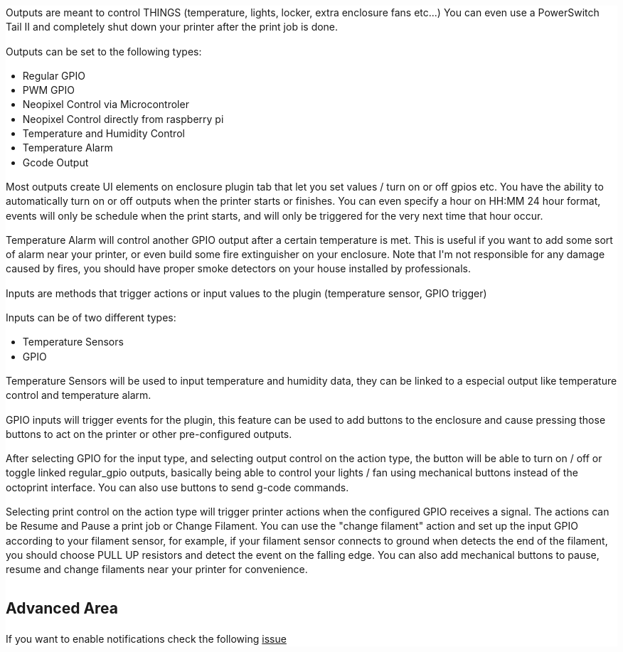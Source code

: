 Outputs are meant to control THINGS (temperature, lights, locker, extra enclosure fans etc...) You can even use a PowerSwitch Tail II and completely shut down your printer after the print job is done. 

Outputs can be set to the following types:

* Regular GPIO
* PWM GPIO
* Neopixel Control via Microcontroler
* Neopixel Control directly from raspberry pi
* Temperature and Humidity Control
* Temperature Alarm
* Gcode Output

Most outputs create UI elements on enclosure plugin tab that let you set values / turn on or off gpios etc. You have the ability to automatically turn on or off outputs when the printer starts or finishes. You can even specify a hour on HH:MM 24 hour format, events will only be schedule when the print starts, and will only be triggered for the very next time that hour occur.

Temperature Alarm will control another GPIO output after a certain temperature is met. This is useful if you want to add some sort of alarm near your printer, or even build some fire extinguisher on your enclosure. Note that I'm not responsible for any damage caused by fires, you should have proper smoke detectors on your house installed by professionals.

Inputs are methods that trigger actions or input values to the plugin (temperature sensor, GPIO trigger)

Inputs can be of two different types:

* Temperature Sensors
* GPIO

Temperature Sensors will be used to input temperature and humidity data, they can be linked to a especial output like temperature control and temperature alarm.

GPIO inputs will trigger events for the plugin, this feature can be used to add buttons to the enclosure and cause pressing those buttons to act on the printer or other pre-configured outputs.

After selecting GPIO for the input type, and selecting output control on the action type, the button will be able to turn on / off or toggle linked regular_gpio outputs, basically being able to control your lights / fan using mechanical buttons instead of the octoprint interface. You can also use buttons to send g-code commands.

Selecting print control on the action type will trigger printer actions when the configured GPIO receives a signal. The actions can be Resume and Pause a print job or Change Filament. You can use the "change filament" action and set up the input GPIO according to your filament sensor, for example, if your filament sensor connects to ground when detects the end of the filament, you should choose PULL UP resistors and detect the event on the falling edge.
You can also add mechanical buttons to pause, resume and change filaments near your printer for convenience.

## Advanced Area

If you want to enable notifications check the following [issue](https://github.com/vitormhenrique/OctoPrint-Enclosure/issues/36)
